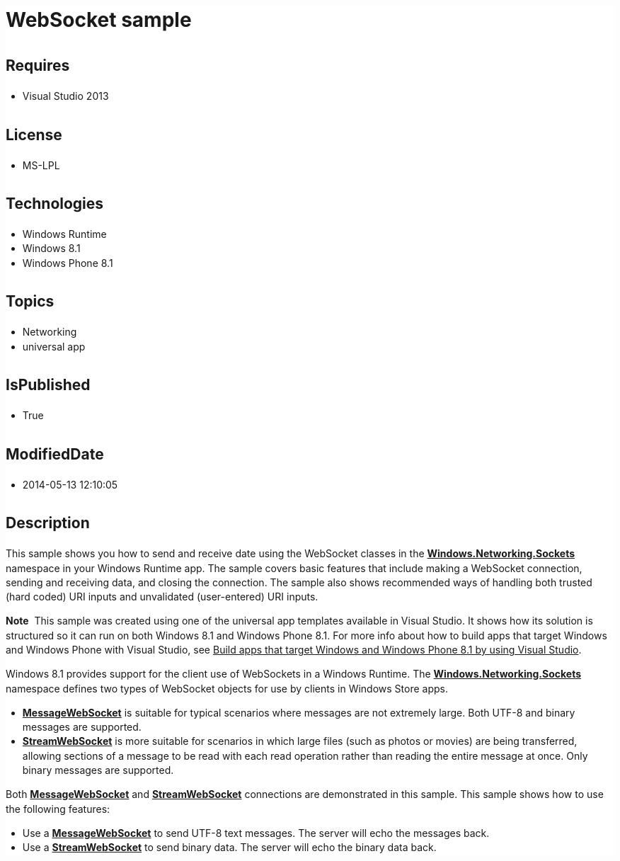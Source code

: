 # WebSocket sample
## Requires
* Visual Studio 2013
## License
* MS-LPL
## Technologies
* Windows Runtime
* Windows 8.1
* Windows Phone 8.1
## Topics
* Networking
* universal app
## IsPublished
* True
## ModifiedDate
* 2014-05-13 12:10:05
## Description

<div id="mainSection">
<p>This sample shows you how to send and receive date using the WebSocket classes in the
<a href="http://msdn.microsoft.com/library/windows/apps/br226960"><b>Windows.Networking.Sockets</b></a> namespace in your Windows Runtime app. The sample covers basic features that include making a WebSocket connection, sending and receiving data, and closing
 the connection. The sample also shows recommended ways of handling both trusted (hard coded) URI inputs and unvalidated (user-entered) URI inputs.</p>
<p class="note"><b>Note</b>&nbsp;&nbsp;This sample was created using one of the universal app templates available in Visual Studio. It shows how its solution is structured so it can run on both Windows&nbsp;8.1 and Windows Phone 8.1. For more info about how to build apps
 that target Windows and Windows Phone with Visual Studio, see <a href="http://msdn.microsoft.com/library/windows/apps/dn609832">
Build apps that target Windows and Windows Phone 8.1 by using Visual Studio</a>.</p>
<p>Windows&nbsp;8.1 provides support for the client use of WebSockets in a Windows Runtime. The
<a href="http://msdn.microsoft.com/library/windows/apps/br226960"><b>Windows.Networking.Sockets</b></a> namespace defines two types of WebSocket objects for use by clients in Windows Store apps.
</p>
<ul>
<li><a href="http://msdn.microsoft.com/library/windows/apps/br226842"><b>MessageWebSocket</b></a> is suitable for typical scenarios where messages are not extremely large. Both UTF-8 and binary messages are supported.
</li><li><a href="http://msdn.microsoft.com/library/windows/apps/br226923"><b>StreamWebSocket</b></a> is more suitable for scenarios in which large files (such as photos or movies) are being transferred, allowing sections of a message to be read with each read operation
 rather than reading the entire message at once. Only binary messages are supported.
</li></ul>
Both <a href="http://msdn.microsoft.com/library/windows/apps/br226842"><b>MessageWebSocket</b></a> and
<a href="http://msdn.microsoft.com/library/windows/apps/br226923"><b>StreamWebSocket</b></a> connections are demonstrated in this sample. This sample shows how to use the following features:
<p></p>
<p></p>
<ul>
<li>Use a <a href="http://msdn.microsoft.com/library/windows/apps/br226842"><b>MessageWebSocket</b></a> to send UTF-8 text messages. The server will echo the messages back.
</li><li>Use a <a href="http://msdn.microsoft.com/library/windows/apps/br226923"><b>StreamWebSocket</b></a> to send binary data. The server will echo the binary data back.
